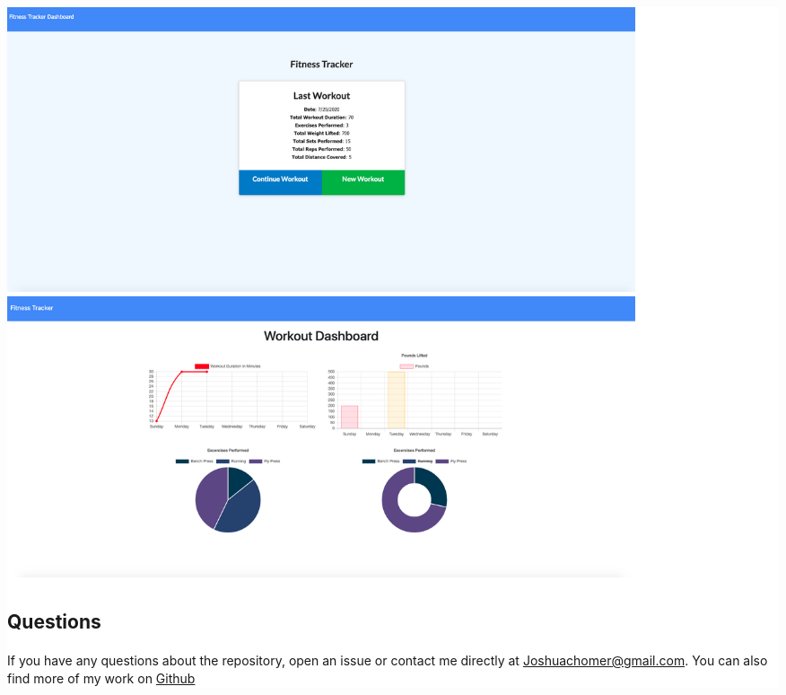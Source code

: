 <img src="public/images/screenShot8.jpeg" alt="Dashboard 2" width="700">

<img src="public/images/screenShot9.jpeg" alt="Dashboard 2" width="700">



  ## Questions
  If you have any questions about the repository, open an issue or contact me directly at Joshuachomer@gmail.com.
   You can also find more of my work on [Github](www.github.com/Jchomer90)
  